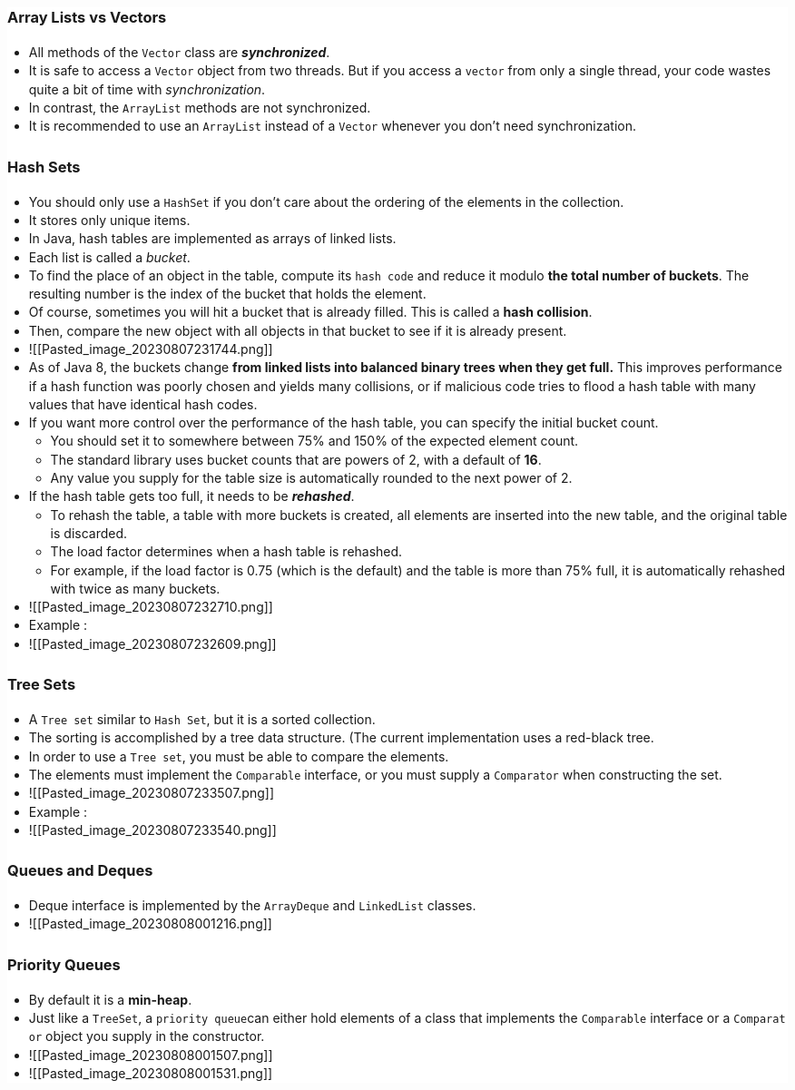 ### Array Lists vs Vectors
- All methods of the `Vector` class are ***synchronized***.
- It is safe to access a `Vector` object from two threads. But if you access a `vector` from only a single thread, your code wastes quite a bit of time with *synchronization*.
- In contrast, the `ArrayList` methods are not synchronized. 
- It is recommended to use an `ArrayList` instead of a `Vector` whenever you don’t need synchronization.

### Hash Sets
- You should only use a `HashSet` if you don’t care about the ordering of the elements in the collection.
- It stores only unique items.
- In Java, hash tables are implemented as arrays of linked lists.
- Each list is called a *bucket*.
- To find the place of an object in the table, compute its `hash code` and reduce it modulo **the total number of buckets**. The resulting number is the index of the bucket that holds the element.
- Of course, sometimes you will hit a bucket that is already filled. This is called a **hash collision**.
- Then, compare the new object with all objects in that bucket to see if it is already present.
- ![[Pasted_image_20230807231744.png]]
- As of Java 8, the buckets change **from linked lists into balanced binary trees when they get full.** This improves performance if a hash function was poorly chosen and yields many collisions, or if malicious code tries to flood a hash table with many values that have identical hash codes.
- If you want more control over the performance of the hash table, you can specify the initial bucket count.
	- You should set it to somewhere between 75% and 150% of the expected element count.
	- The standard library uses bucket counts that are powers of 2, with a default of **16**. 
	- Any value you supply for the table size is automatically rounded to the next power of 2.
- If the hash table gets too full, it needs to be ***rehashed***.
	- To rehash the table, a table with more buckets is created, all elements are inserted into the new table, and the original table is discarded.
	- The load factor determines when a hash table is rehashed.
	- For example, if the load factor is 0.75 (which is the default) and the table is more than 75% full, it is automatically rehashed with twice as many buckets. 
- ![[Pasted_image_20230807232710.png]]
- Example :
- ![[Pasted_image_20230807232609.png]]

### Tree Sets
- A `Tree set` similar to `Hash Set`, but it is a sorted collection.
- The sorting is accomplished by a tree data structure. (The current implementation uses a red-black tree.
- In order to use a `Tree set`, you must be able to compare the elements.
- The elements must implement the `Comparable` interface, or you must supply a `Comparator` when constructing the set.
- ![[Pasted_image_20230807233507.png]]
- Example :
- ![[Pasted_image_20230807233540.png]]

### Queues and Deques
 - Deque interface is implemented by the `ArrayDeque` and `LinkedList` classes.
 - ![[Pasted_image_20230808001216.png]]
### Priority Queues
- By default it is a **min-heap**.
- Just like a `TreeSet`, a `priority queue`can either hold elements of a class that implements the `Comparable` interface or a `Comparator` object you supply in the constructor.
- ![[Pasted_image_20230808001507.png]]
- ![[Pasted_image_20230808001531.png]]
